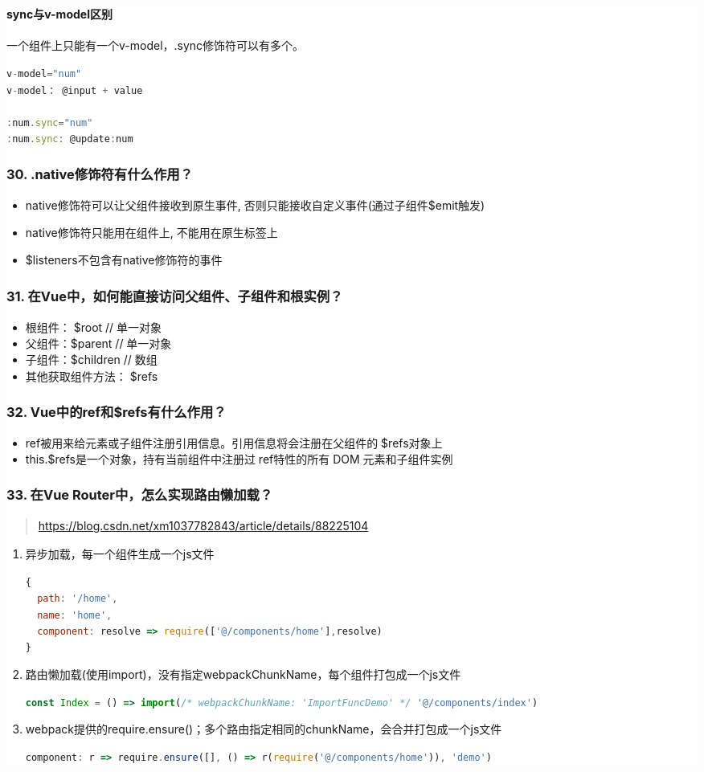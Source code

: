 #### sync与v-model区别

一个组件上只能有一个v-model，.sync修饰符可以有多个。

```js
v-model="num" 
v-model： @input + value

:num.sync="num"
:num.sync: @update:num
```

### 30. .native修饰符有什么作用？

- native修饰符可以让父组件接收到原生事件, 否则只能接收自定义事件(通过子组件$emit触发)

- native修饰符只能用在组件上, 不能用在原生标签上

- $listeners不包含有native修饰符的事件

### 31. 在Vue中，如何能直接访问父组件、子组件和根实例？

- 根组件： $root // 单一对象
- 父组件：$parent // 单一对象
- 子组件：$children // 数组
- 其他获取组件方法： $refs

### 32. Vue中的ref和$refs有什么作用？

- ref被用来给元素或子组件注册引用信息。引用信息将会注册在父组件的 $refs对象上
- this.$refs是一个对象，持有当前组件中注册过 ref特性的所有 DOM 元素和子组件实例

### 33. 在Vue Router中，怎么实现路由懒加载？

> https://blog.csdn.net/xm1037782843/article/details/88225104

1. 异步加载，每一个组件生成一个js文件

   ```js
   {
     path: '/home',
     name: 'home',
     component: resolve => require(['@/components/home'],resolve)
   }
   ```

2. 路由懒加载(使用import)，没有指定webpackChunkName，每个组件打包成一个js文件

   ```js
   const Index = () => import(/* webpackChunkName: 'ImportFuncDemo' */ '@/components/index')
   ```

3. webpack提供的require.ensure()；多个路由指定相同的chunkName，会合并打包成一个js文件

   ```js
   component: r => require.ensure([], () => r(require('@/components/home')), 'demo')
   ```
